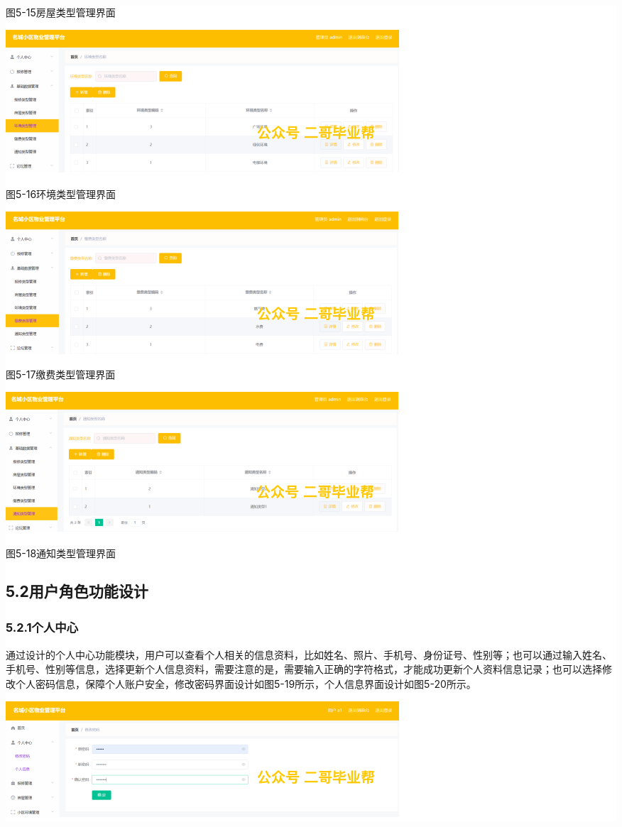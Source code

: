 图5-15房屋类型管理界面

![](/md/blog.032.png)

图5-16环境类型管理界面

![](/md/blog.033.png)

图5-17缴费类型管理界面

![](/md/blog.034.png)

图5-18通知类型管理界面
## 5.2用户角色功能设计
### 5.2.1个人中心
通过设计的个人中心功能模块，用户可以查看个人相关的信息资料，比如姓名、照片、手机号、身份证号、性别等；也可以通过输入姓名、手机号、性别等信息，选择更新个人信息资料，需要注意的是，需要输入正确的字符格式，才能成功更新个人资料信息记录；也可以选择修改个人密码信息，保障个人账户安全，修改密码界面设计如图5-19所示，个人信息界面设计如图5-20所示。

![](/md/blog.035.png)
